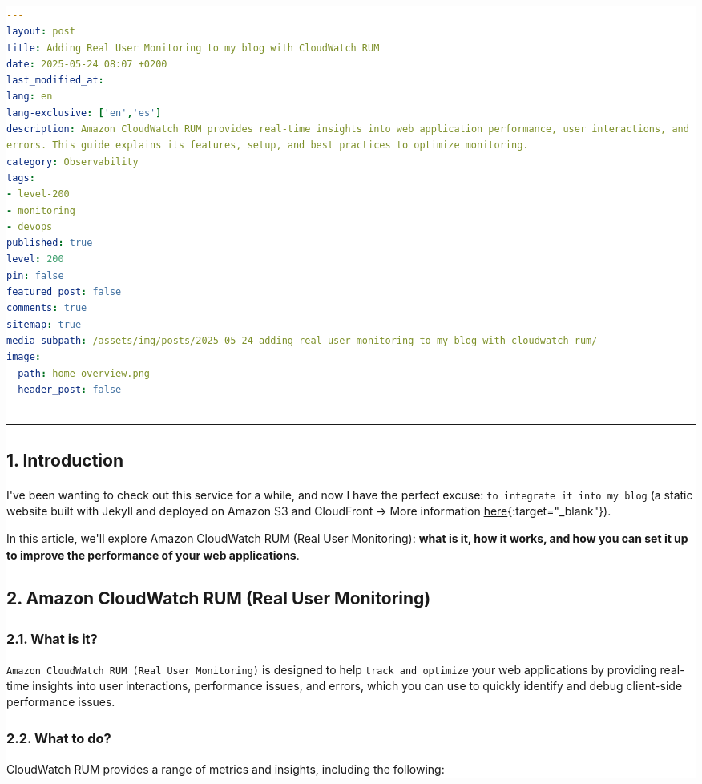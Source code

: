 ```yaml
---
layout: post
title: Adding Real User Monitoring to my blog with CloudWatch RUM
date: 2025-05-24 08:07 +0200
last_modified_at:
lang: en
lang-exclusive: ['en','es']
description: Amazon CloudWatch RUM provides real-time insights into web application performance, user interactions, and errors. This guide explains its features, setup, and best practices to optimize monitoring.
category: Observability
tags:
- level-200
- monitoring
- devops
published: true
level: 200
pin: false
featured_post: false
comments: true
sitemap: true
media_subpath: /assets/img/posts/2025-05-24-adding-real-user-monitoring-to-my-blog-with-cloudwatch-rum/
image:
  path: home-overview.png
  header_post: false
---
```

---

## 1. Introduction

I've been wanting to check out this service for a while, and now I have the perfect excuse: `to integrate it into my blog` (a static website built with Jekyll and deployed on Amazon S3 and CloudFront -> More information [here](/posts/the-technology-behind-this-blog/){:target="_blank"}).

In this article, we'll explore Amazon CloudWatch RUM (Real User Monitoring): **what is it, how it works, and how you can set it up to improve the performance of your web applications**.

## 2. Amazon CloudWatch RUM (Real User Monitoring)

### 2.1. What is it?

`Amazon CloudWatch RUM (Real User Monitoring)` is designed to help `track and optimize` your web applications by providing real-time insights into user interactions, performance issues, and errors, which you can use to quickly identify and debug client-side performance issues.

### 2.2. What to do?

CloudWatch RUM provides a range of metrics and insights, including the following:
